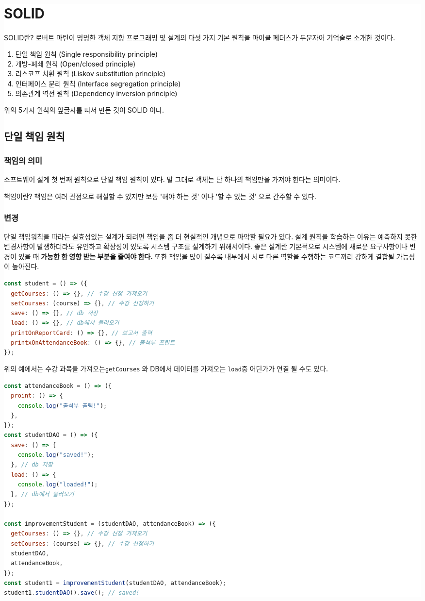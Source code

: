 # SOLID

SOLID란? 로버트 마틴이 명명한 객체 지향 프로그래밍 및 설계의 다섯 가지 기본 원칙을 마이클 페더스가 두문자어 기억술로 소개한 것이다.

1.  단일 책임 원칙 (Single responsibility principle)
2.  개방-폐쇄 원칙 (Open/closed principle)
3.  리스코프 치환 원칙 (Liskov substitution principle)
4.  인터페이스 분리 원칙 (Interface segregation principle)
5.  의존관계 역전 원칙 (Dependency inversion principle)

위의 5가지 원칙의 앞글자를 따서 만든 것이 SOLID 이다.

## 단일 책임 원칙

### 책임의 의미

소프트웨어 설계 첫 번째 원칙으로 단일 책임 원칙이 있다. 말 그대로 객체는 단 하나의 책임만을 가져야 한다는 의미이다.

책임이란? 책임은 여러 관점으로 해설할 수 있지만 보통 '해야 하는 것' 이나 '할 수 있는 것' 으로 간주할 수 있다.

### 변경

단일 책임워칙을 따라는 실효성있는 설계가 되려면 책임을 좀 더 현실적인 개념으로 파악할 필요가 있다. 설계 원칙을 학습하는 이유는 예측하지 못한 변경사항이 발생하더라도 유연하고 확장성이 있도록 시스템 구조를 설계하기 위해서이다. 좋은 설계란 기본적으로 시스템에 새로운 요구사항이나 변경이 있을 때 **가능한 한 영향 받는 부분을 줄여야 한다.** 또한 책임을 많이 질수록 내부에서 서로 다른 역할을 수행하는 코드끼리 강하게 결합될 가능성이 높아진다.

```javascript
const student = () => ({
  getCourses: () => {}, // 수강 신청 가져오기
  setCourses: (course) => {}, // 수강 신청하기
  save: () => {}, // db 저장
  load: () => {}, // db에서 불러오기
  printOnReportCard: () => {}, // 보고서 출력
  printxOnAttendanceBook: () => {}, // 출석부 프린트
});
```

위의 예에서는 수강 과목을 가져오는`getCourses` 와 DB에서 데이터를 가져오는 `load`중 어딘가가 연결 될 수도 있다.

```javascript
const attendanceBook = () => ({
  proint: () => {
    console.log("출석부 출력!");
  },
});
const studentDAO = () => ({
  save: () => {
    console.log("saved!");
  }, // db 저장
  load: () => {
    console.log("loaded!");
  }, // db에서 불러오기
});

const improvementStudent = (studentDAO, attendanceBook) => ({
  getCourses: () => {}, // 수강 신청 가져오기
  setCourses: (course) => {}, // 수강 신청하기
  studentDAO,
  attendanceBook,
});
const student1 = improvementStudent(studentDAO, attendanceBook);
student1.studentDAO().save(); // saved!
```
